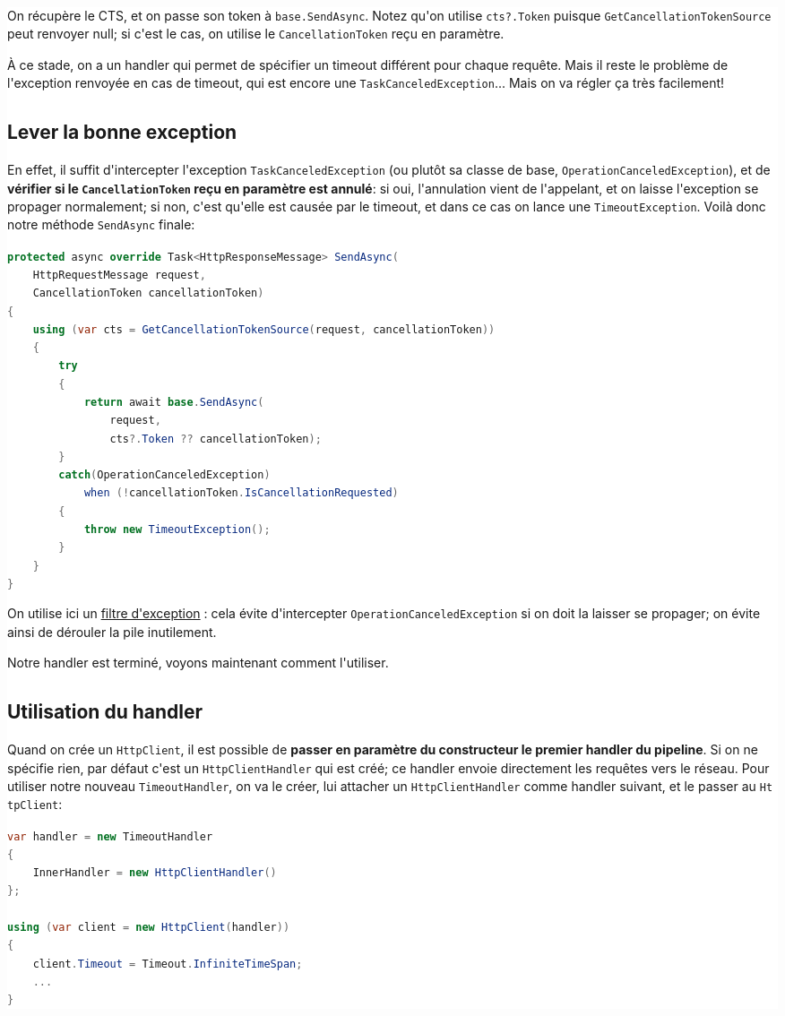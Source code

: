 On récupère le CTS, et on passe son token à `base.SendAsync`. Notez qu'on utilise `cts?.Token` puisque `GetCancellationTokenSource` peut renvoyer null; si c'est le cas, on utilise le `CancellationToken` reçu en paramètre.

À ce stade, on a un handler qui permet de spécifier un timeout différent pour chaque requête. Mais il reste le problème de l'exception renvoyée en cas de timeout, qui est encore une `TaskCanceledException`... Mais on va régler ça très facilement!

## Lever la bonne exception

En effet, il suffit d'intercepter l'exception `TaskCanceledException` (ou plutôt sa classe de base, `OperationCanceledException`), et de **vérifier si le `CancellationToken` reçu en paramètre est annulé**: si oui, l'annulation vient de l'appelant, et on laisse l'exception se propager normalement; si non, c'est qu'elle est causée par le timeout, et dans ce cas on lance une `TimeoutException`. Voilà donc notre méthode `SendAsync` finale:

```csharp
protected async override Task<HttpResponseMessage> SendAsync(
    HttpRequestMessage request,
    CancellationToken cancellationToken)
{
    using (var cts = GetCancellationTokenSource(request, cancellationToken))
    {
        try
        {
            return await base.SendAsync(
                request,
                cts?.Token ?? cancellationToken);
        }
        catch(OperationCanceledException)
            when (!cancellationToken.IsCancellationRequested)
        {
            throw new TimeoutException();
        }
    }
}
```

On utilise ici un [filtre d'exception](https://www.thomaslevesque.fr/2015/06/23/filtres-dexception-en-c-6-leur-plus-grand-avantage-nest-pas-celui-quon-croit/) : cela évite d'intercepter `OperationCanceledException` si on doit la laisser se propager; on évite ainsi de dérouler la pile inutilement.

Notre handler est terminé, voyons maintenant comment l'utiliser.

## Utilisation du handler

Quand on crée un `HttpClient`, il est possible de **passer en paramètre du constructeur le premier handler du pipeline**. Si on ne spécifie rien, par défaut c'est un `HttpClientHandler` qui est créé; ce handler envoie directement les requêtes vers le réseau. Pour utiliser notre nouveau `TimeoutHandler`, on va le créer, lui attacher un `HttpClientHandler` comme handler suivant, et le passer au `HttpClient`:

```csharp
var handler = new TimeoutHandler
{
    InnerHandler = new HttpClientHandler()
};

using (var client = new HttpClient(handler))
{
    client.Timeout = Timeout.InfiniteTimeSpan;
    ...
}
```
